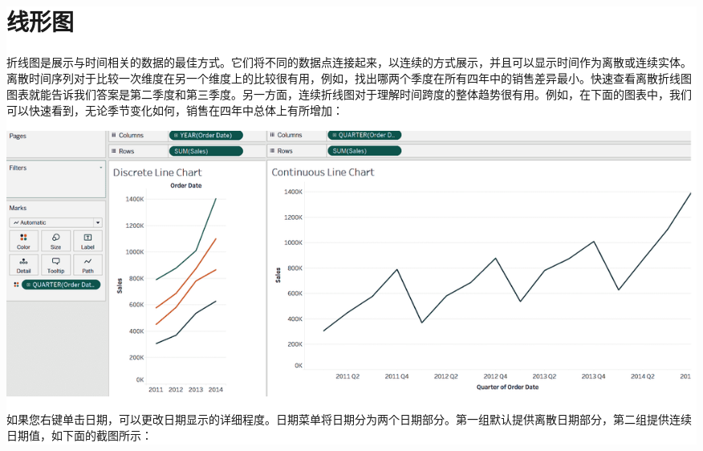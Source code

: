 # 线形图

折线图是展示与时间相关的数据的最佳方式。它们将不同的数据点连接起来，以连续的方式展示，并且可以显示时间作为离散或连续实体。离散时间序列对于比较一次维度在另一个维度上的比较很有用，例如，找出哪两个季度在所有四年中的销售差异最小。快速查看离散折线图图表就能告诉我们答案是第二季度和第三季度。另一方面，连续折线图对于理解时间跨度的整体趋势很有用。例如，在下面的图表中，我们可以快速看到，无论季节变化如何，销售在四年中总体上有所增加：

![图片](img/edfb4c70-4977-4dd2-8598-2fc1997a683a.png)

如果您右键单击日期，可以更改日期显示的详细程度。日期菜单将日期分为两个日期部分。第一组默认提供离散日期部分，第二组提供连续日期值，如下面的截图所示：
